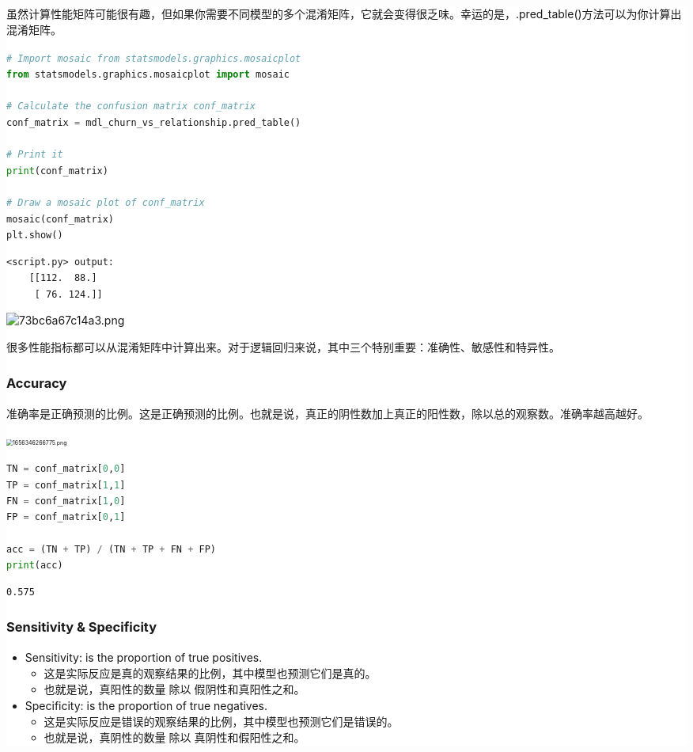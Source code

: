 虽然计算性能矩阵可能很有趣，但如果你需要不同模型的多个混淆矩阵，它就会变得很乏味。幸运的是，.pred_table()方法可以为你计算出混淆矩阵。

```python
# Import mosaic from statsmodels.graphics.mosaicplot
from statsmodels.graphics.mosaicplot import mosaic

# Calculate the confusion matrix conf_matrix
conf_matrix = mdl_churn_vs_relationship.pred_table()

# Print it
print(conf_matrix)

# Draw a mosaic plot of conf_matrix
mosaic(conf_matrix)
plt.show()
```

```
<script.py> output:
    [[112.  88.]
     [ 76. 124.]]
```

![73bc6a67c14a3.png](https://pic.hanjiaming.com.cn/2022/06/28/d213fde0d9c70.png)

很多性能指标都可以从混淆矩阵中计算出来。对于逻辑回归来说，其中三个特别重要：准确性、敏感性和特异性。

### Accuracy

准确率是正确预测的比例。这是正确预测的比例。也就是说，真正的阴性数加上真正的阳性数，除以总的观察数。准确率越高越好。

<img src="https://pic.hanjiaming.com.cn/2022/06/28/ea66caebb785d.png" alt="1656346266775.png" style="zoom:50%;" />

```python
TN = conf_matrix[0,0]
TP = conf_matrix[1,1]
FN = conf_matrix[1,0]
FP = conf_matrix[0,1]

acc = (TN + TP) / (TN + TP + FN + FP)
print(acc)
```

```
0.575
```

### Sensitivity & Specificity

- Sensitivity: is the proportion of true positives.
  - 这是实际反应是真的观察结果的比例，其中模型也预测它们是真的。
  - 也就是说，真阳性的数量 除以 假阴性和真阳性之和。
- Specificity: is the proportion of true negatives.
  - 这是实际反应是错误的观察结果的比例，其中模型也预测它们是错误的。
  - 也就是说，真阴性的数量 除以 真阴性和假阳性之和。
